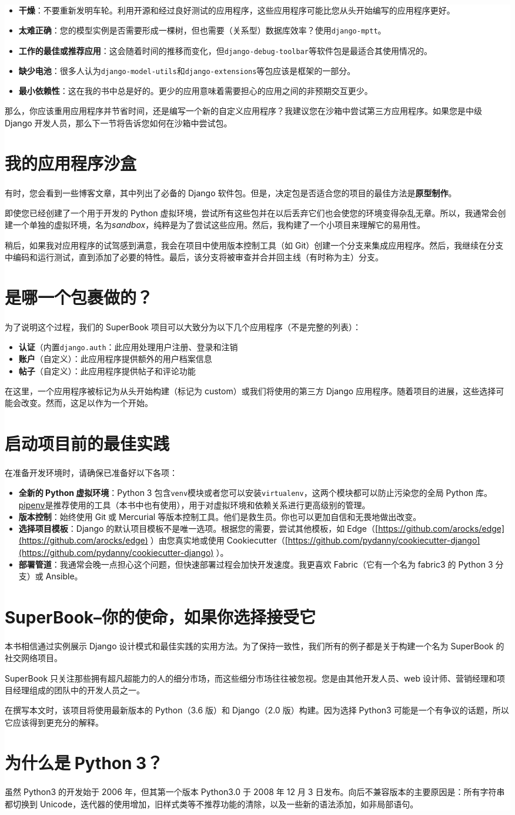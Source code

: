 *   **干燥**：不要重新发明车轮。利用开源和经过良好测试的应用程序，这些应用程序可能比您从头开始编写的应用程序更好。
*   **太难正确**：您的模型实例是否需要形成一棵树，但也需要（关系型）数据库效率？使用`django-mptt`。
*   **工作的最佳或推荐应用**：这会随着时间的推移而变化，但`django-debug-toolbar`等软件包是最适合其使用情况的。

*   **缺少电池**：很多人认为`django-model-utils`和`django-extensions`等包应该是框架的一部分。
*   **最小依赖性**：这在我的书中总是好的。更少的应用意味着需要担心的应用之间的非预期交互更少。

那么，你应该重用应用程序并节省时间，还是编写一个新的自定义应用程序？我建议您在沙箱中尝试第三方应用程序。如果您是中级 Django 开发人员，那么下一节将告诉您如何在沙箱中尝试包。

# 我的应用程序沙盒

有时，您会看到一些博客文章，其中列出了必备的 Django 软件包。但是，决定包是否适合您的项目的最佳方法是**原型制作**。

即使您已经创建了一个用于开发的 Python 虚拟环境，尝试所有这些包并在以后丢弃它们也会使您的环境变得杂乱无章。所以，我通常会创建一个单独的虚拟环境，名为*sandbox*，纯粹是为了尝试这些应用。然后，我构建了一个小项目来理解它的易用性。

稍后，如果我对应用程序的试驾感到满意，我会在项目中使用版本控制工具（如 Git）创建一个分支来集成应用程序。然后，我继续在分支中编码和运行测试，直到添加了必要的特性。最后，该分支将被审查并合并回主线（有时称为主）分支。

# 是哪一个包裹做的？

为了说明这个过程，我们的 SuperBook 项目可以大致分为以下几个应用程序（不是完整的列表）：

*   **认证**（内置`django.auth`：此应用处理用户注册、登录和注销
*   **账户**（自定义）：此应用程序提供额外的用户档案信息
*   **帖子**（自定义）：此应用程序提供帖子和评论功能

在这里，一个应用程序被标记为从头开始构建（标记为 custom）或我们将使用的第三方 Django 应用程序。随着项目的进展，这些选择可能会改变。然而，这足以作为一个开始。

# 启动项目前的最佳实践

在准备开发环境时，请确保已准备好以下各项：

*   **全新的 Python 虚拟环境**：Python 3 包含`venv`模块或者您可以安装`virtualenv`，这两个模块都可以防止污染您的全局 Python 库。[pipenv](https://docs.pipenv.org/)是推荐使用的工具（本书中也有使用），用于对虚拟环境和依赖关系进行更高级别的管理。
*   **版本控制**：始终使用 Git 或 Mercurial 等版本控制工具。他们是救生员。你也可以更加自信和无畏地做出改变。
*   **选择项目模板**：Django 的默认项目模板不是唯一选项。根据您的需要，尝试其他模板，如 Edge（[https://github.com/arocks/edge](https://github.com/arocks/edge) ）由您真实地或使用 Cookiecutter（[https://github.com/pydanny/cookiecutter-django](https://github.com/pydanny/cookiecutter-django) ）。
*   **部署管道**：我通常会晚一点担心这个问题，但快速部署过程会加快开发速度。我更喜欢 Fabric（它有一个名为 fabric3 的 Python 3 分支）或 Ansible。

# SuperBook–你的使命，如果你选择接受它

本书相信通过实例展示 Django 设计模式和最佳实践的实用方法。为了保持一致性，我们所有的例子都是关于构建一个名为 SuperBook 的社交网络项目。

SuperBook 只关注那些拥有超凡超能力的人的细分市场，而这些细分市场往往被忽视。您是由其他开发人员、web 设计师、营销经理和项目经理组成的团队中的开发人员之一。

在撰写本文时，该项目将使用最新版本的 Python（3.6 版）和 Django（2.0 版）构建。因为选择 Python3 可能是一个有争议的话题，所以它应该得到更充分的解释。

# 为什么是 Python 3？

虽然 Python3 的开发始于 2006 年，但其第一个版本 Python3.0 于 2008 年 12 月 3 日发布。向后不兼容版本的主要原因是：所有字符串都切换到 Unicode，迭代器的使用增加，旧样式类等不推荐功能的清除，以及一些新的语法添加，如非局部语句。
